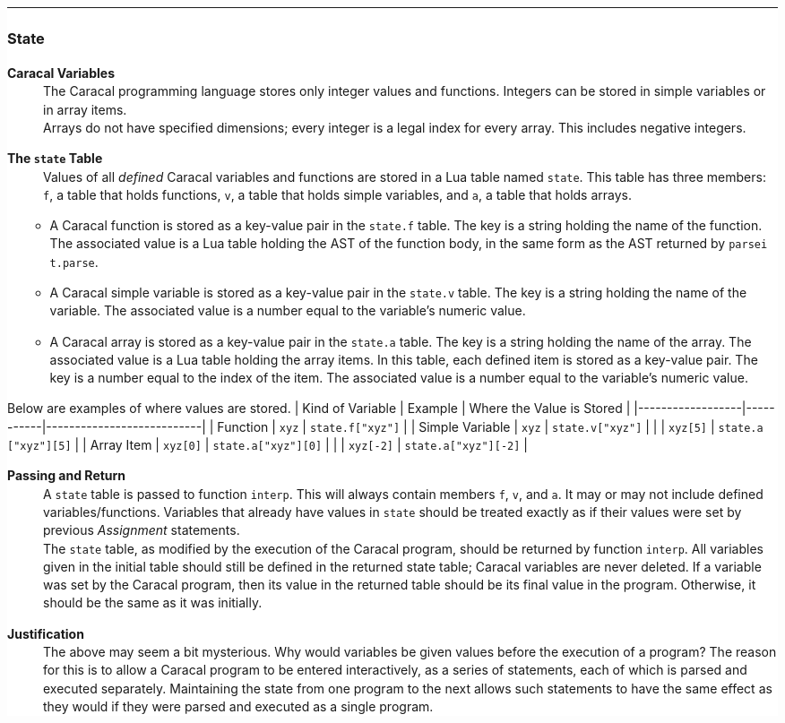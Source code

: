 * * *

### State
<dl>
  <dt><strong>Caracal Variables</strong></dt>
  <dd>The Caracal programming language stores only integer values and functions. Integers can be stored in simple variables or in array items.</dd>

  <dd>Arrays do not have specified dimensions; every integer is a legal index for every array. This includes negative integers.</dd>
  <p></p>
  <dt><strong>The <code>state</code> Table</strong></dt>
  <dd>Values of all <em>defined</em> Caracal variables and functions are stored in a Lua table named <code>state</code>. This table has three members: <code>f</code>, a table that holds functions, <code>v</code>, a table that holds simple variables, and <code>a</code>, a table that holds arrays.</dd>
</dl>
  <ul>

  * A Caracal function is stored as a key-value pair in the `state.f` table. The key is a string holding the name of the function. The associated value is a Lua table holding the AST of the function body, in the same form as the AST returned by `parseit.parse`.

  * A Caracal simple variable is stored as a key-value pair in the `state.v` table. The key is a string holding the name of the variable. The associated value is a number equal to the variable’s numeric value.

  * A Caracal array is stored as a key-value pair in the `state.a` table. The key is a string holding the name of the array. The associated value is a Lua table holding the array items. In this table, each defined item is stored as a key-value pair. The key is a number equal to the index of the item. The associated value is a number equal to the variable’s numeric value.
  </ul>

Below are examples of where values are stored.
| Kind of Variable | Example   | Where the Value is Stored |
|------------------|-----------|---------------------------|
| Function         | `xyz`     | `state.f["xyz"]`          |
| Simple Variable  | `xyz`     | `state.v["xyz"]`          |
|                  | `xyz[5]`  | `state.a["xyz"][5]`       |
| Array Item       | `xyz[0]`  | `state.a["xyz"][0]`       |
|                  | `xyz[-2]` | `state.a["xyz"][-2]`      |

<dl>
  <dt><strong>Passing and Return</strong></dt>
  <dd>A <code>state</code> table is passed to function <code>interp</code>. This will always contain members <code>f</code>, <code>v</code>, and <code>a</code>. It may or may not include defined variables/functions. Variables that already have values in <code>state</code> should be treated exactly as if their values were set by previous <em>Assignment</em> statements.</dd>

  <dd>The <code>state</code> table, as modified by the execution of the Caracal program, should be returned by function <code>interp</code>. All variables given in the initial table should still be defined in the returned state table; Caracal variables are never deleted. If a variable was set by the Caracal program, then its value in the returned table should be its final value in the program. Otherwise, it should be the same as it was initially.</dd>
  <p></p>
  <dt><strong>Justification</strong></dt>
  <dd>The above may seem a bit mysterious. Why would variables be given values before the execution of a program? The reason for this is to allow a Caracal program to be entered interactively, as a series of statements, each of which is parsed and executed separately. Maintaining the state from one program to the next allows such statements to have the same effect as they would if they were parsed and executed as a single program.</dd>
</dl>
